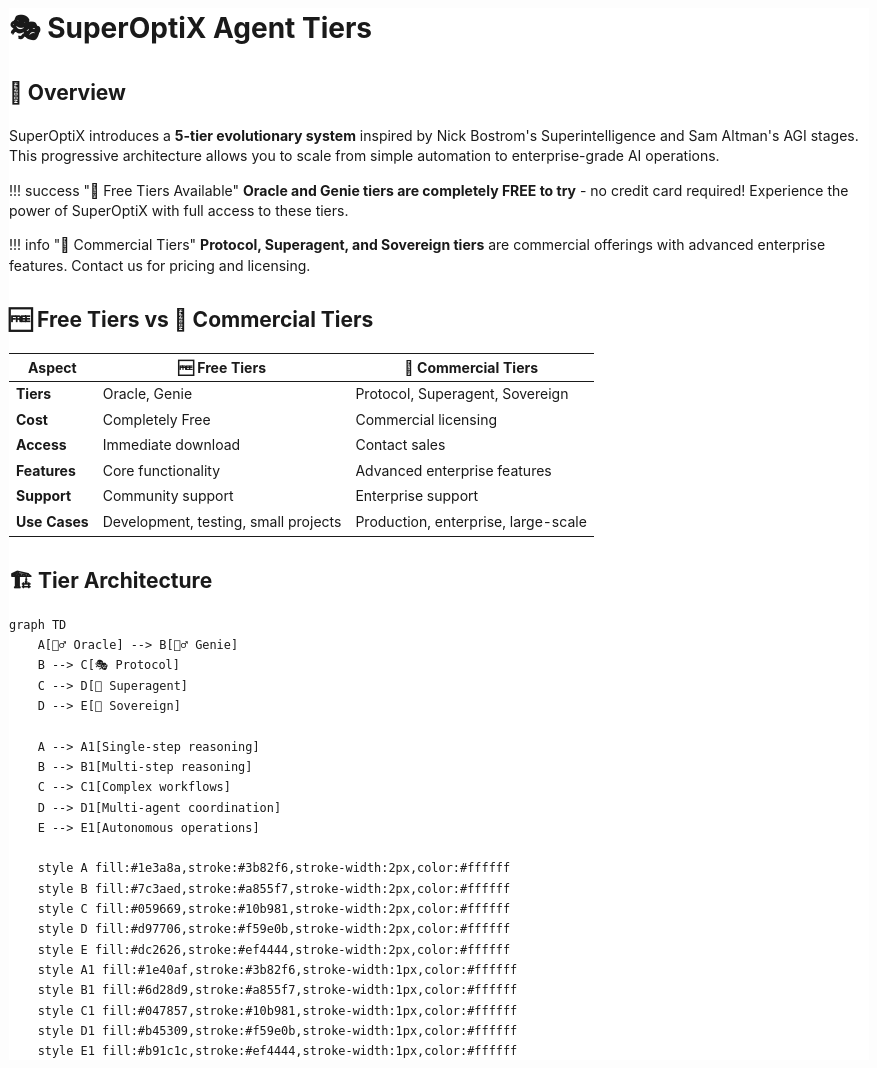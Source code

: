 # 🎭 SuperOptiX Agent Tiers

## 🎯 Overview

SuperOptiX introduces a **5-tier evolutionary system** inspired by Nick Bostrom's Superintelligence and Sam Altman's AGI stages. This progressive architecture allows you to scale from simple automation to enterprise-grade AI operations.

!!! success "🎉 Free Tiers Available"
    **Oracle and Genie tiers are completely FREE to try** - no credit card required! Experience the power of SuperOptiX with full access to these tiers.

!!! info "💼 Commercial Tiers"
    **Protocol, Superagent, and Sovereign tiers** are commercial offerings with advanced enterprise features. Contact us for pricing and licensing.

## 🆓 Free Tiers vs 💼 Commercial Tiers

| Aspect | 🆓 Free Tiers | 💼 Commercial Tiers |
|--------|---------------|-------------------|
| **Tiers** | Oracle, Genie | Protocol, Superagent, Sovereign |
| **Cost** | Completely Free | Commercial licensing |
| **Access** | Immediate download | Contact sales |
| **Features** | Core functionality | Advanced enterprise features |
| **Support** | Community support | Enterprise support |
| **Use Cases** | Development, testing, small projects | Production, enterprise, large-scale |

## 🏗️ Tier Architecture

```mermaid
graph TD
    A[🧙‍♂️ Oracle] --> B[🧞‍♂️ Genie]
    B --> C[🎭 Protocol]
    C --> D[🤖 Superagent]
    D --> E[👑 Sovereign]
    
    A --> A1[Single-step reasoning]
    B --> B1[Multi-step reasoning]
    C --> C1[Complex workflows]
    D --> D1[Multi-agent coordination]
    E --> E1[Autonomous operations]
    
    style A fill:#1e3a8a,stroke:#3b82f6,stroke-width:2px,color:#ffffff
    style B fill:#7c3aed,stroke:#a855f7,stroke-width:2px,color:#ffffff
    style C fill:#059669,stroke:#10b981,stroke-width:2px,color:#ffffff
    style D fill:#d97706,stroke:#f59e0b,stroke-width:2px,color:#ffffff
    style E fill:#dc2626,stroke:#ef4444,stroke-width:2px,color:#ffffff
    style A1 fill:#1e40af,stroke:#3b82f6,stroke-width:1px,color:#ffffff
    style B1 fill:#6d28d9,stroke:#a855f7,stroke-width:1px,color:#ffffff
    style C1 fill:#047857,stroke:#10b981,stroke-width:1px,color:#ffffff
    style D1 fill:#b45309,stroke:#f59e0b,stroke-width:1px,color:#ffffff
    style E1 fill:#b91c1c,stroke:#ef4444,stroke-width:1px,color:#ffffff
```
